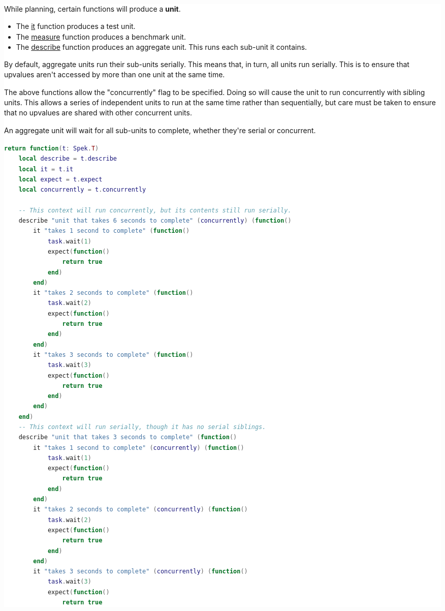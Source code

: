 While planning, certain functions will produce a **unit**.

- The [it][T.it] function produces a test unit.
- The [measure][T.measure] function produces a benchmark unit.
- The [describe][T.describe] function produces an aggregate unit. This runs
  each sub-unit it contains.

By default, aggregate units run their sub-units serially. This means that, in
turn, all units run serially. This is to ensure that upvalues aren't accessed
by more than one unit at the same time.

The above functions allow the "concurrently" flag to be specified. Doing so
will cause the unit to run concurrently with sibling units. This allows a
series of independent units to run at the same time rather than sequentially,
but care must be taken to ensure that no upvalues are shared with other
concurrent units.

An aggregate unit will wait for all sub-units to complete, whether they're
serial or concurrent.

```lua
return function(t: Spek.T)
	local describe = t.describe
	local it = t.it
	local expect = t.expect
	local concurrently = t.concurrently

	-- This context will run concurrently, but its contents still run serially.
	describe "unit that takes 6 seconds to complete" (concurrently) (function()
		it "takes 1 second to complete" (function()
			task.wait(1)
			expect(function()
				return true
			end)
		end)
		it "takes 2 seconds to complete" (function()
			task.wait(2)
			expect(function()
				return true
			end)
		end)
		it "takes 3 seconds to complete" (function()
			task.wait(3)
			expect(function()
				return true
			end)
		end)
	end)
	-- This context will run serially, though it has no serial siblings.
	describe "unit that takes 3 seconds to complete" (function()
		it "takes 1 second to complete" (concurrently) (function()
			task.wait(1)
			expect(function()
				return true
			end)
		end)
		it "takes 2 seconds to complete" (concurrently) (function()
			task.wait(2)
			expect(function()
				return true
			end)
		end)
		it "takes 3 seconds to complete" (concurrently) (function()
			task.wait(3)
			expect(function()
				return true
```

[Spek]: #spek
[Spek.find]: #spekfind
[Spek.runner]: #spekrunner
[Spek.version]: #spekversion
[Config]: #config
[T]: #t
[T.TODO]: #ttodo
[T.after_each]: #tafter_each
[T.before_each]: #tbefore_each
[T.concurrently]: #tconcurrently
[T.describe]: #tdescribe
[T.expect]: #texpect
[T.expect_error]: #texpect_error
[T.it]: #tit
[T.measure]: #tmeasure
[T.only]: #tonly
[T.operation]: #toperation
[T.parameter]: #tparameter
[T.report]: #treport
[T.reset_timer]: #treset_timer
[T.skip]: #tskip
[T.start_timer]: #tstart_timer
[T.stop_timer]: #tstop_timer
[Runner]: #runner
[Runner.All]: #runnerall
[Runner.Metadata]: #runnermetadata
[Runner.Metrics]: #runnermetrics
[Runner.ObserveMetric]: #runnerobservemetric
[Runner.ObserveResult]: #runnerobserveresult
[Runner.Paths]: #runnerpaths
[Runner.Reset]: #runnerreset
[Runner.Result]: #runnerresult
[Runner.Root]: #runnerroot
[Runner.Run]: #runnerrun
[Runner.Running]: #runnerrunning
[Runner.Start]: #runnerstart
[Runner.StatusCount]: #runnerstatuscount
[Runner.Stop]: #runnerstop
[Runner.TabulateBenchmarks]: #runnertabulatebenchmarks
[Runner.Wait]: #runnerwait
[Assertion]: #assertion
[Benchmark]: #benchmark
[BenchmarkClause]: #benchmarkclause
[Clause]: #clause
[Closure]: #closure
[Flag]: #flag
[FlagClause]: #flagclause
[Input]: #input
[Metadata]: #metadata
[MetricObserver]: #metricobserver
[Metrics]: #metrics
[Parameter]: #parameter
[ParameterClause]: #parameterclause
[Path]: #path
[Path.Base]: #pathbase
[Path.Elements]: #pathelements
[Plan]: #plan
[Result]: #result
[ResultObserver]: #resultobserver
[ResultStatus]: #resultstatus
[ResultType]: #resulttype
[Table]: #table
[Unsubscribe]: #unsubscribe